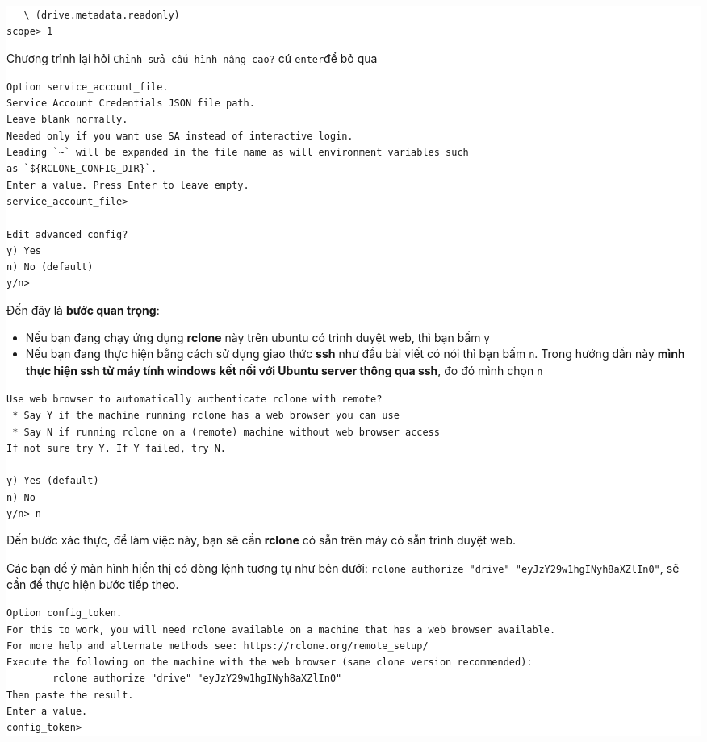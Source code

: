 ```terminal
   \ (drive.metadata.readonly)
scope> 1

```

Chương trình lại hỏi `Chỉnh sửa cấu hình nâng cao?` cứ `enter`để bỏ qua

```terminal
Option service_account_file.
Service Account Credentials JSON file path.
Leave blank normally.
Needed only if you want use SA instead of interactive login.
Leading `~` will be expanded in the file name as will environment variables such                                                        as `${RCLONE_CONFIG_DIR}`.
Enter a value. Press Enter to leave empty.
service_account_file>

Edit advanced config?
y) Yes
n) No (default)
y/n>
```

Đến đây là **bước quan trọng**:

- Nếu bạn đang chạy  ứng dụng **rclone** này trên ubuntu có trình duyệt web, thì bạn bấm `y`
- Nếu bạn đang thực hiện bằng cách sử dụng giao thức **ssh** như đầu bài viết có nói thì bạn bấm `n`. Trong hướng dẫn này **mình thực hiện ssh từ máy tính windows kết nối với Ubuntu server thông qua ssh**, đo đó mình chọn `n`

```terminal
Use web browser to automatically authenticate rclone with remote?
 * Say Y if the machine running rclone has a web browser you can use
 * Say N if running rclone on a (remote) machine without web browser access
If not sure try Y. If Y failed, try N.

y) Yes (default)
n) No
y/n> n
```

Đến bước xác thực, để làm việc này, bạn sẽ cần **rclone** có sẵn trên máy có sẵn trình duyệt web.

Các bạn để ý màn hình hiển thị có dòng lệnh tương tự như bên dưới: `rclone authorize "drive" "eyJzY29w1hgINyh8aXZlIn0"`, sẽ cần để thực hiện bước tiếp theo.

```terminal
Option config_token.
For this to work, you will need rclone available on a machine that has a web browser available.
For more help and alternate methods see: https://rclone.org/remote_setup/
Execute the following on the machine with the web browser (same clone version recommended):
        rclone authorize "drive" "eyJzY29w1hgINyh8aXZlIn0"
Then paste the result.
Enter a value.
config_token> 
```
